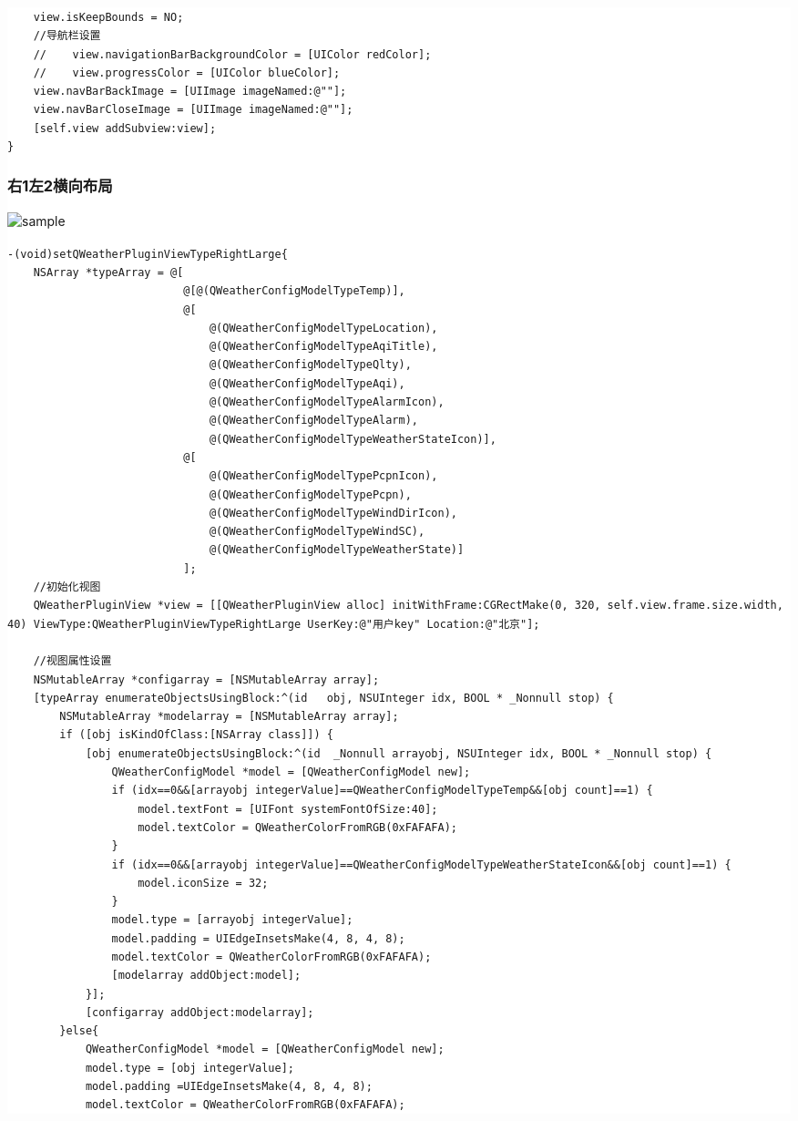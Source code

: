 ```objc
    view.isKeepBounds = NO;
    //导航栏设置
    //    view.navigationBarBackgroundColor = [UIColor redColor];
    //    view.progressColor = [UIColor blueColor];
    view.navBarBackImage = [UIImage imageNamed:@""];
    view.navBarCloseImage = [UIImage imageNamed:@""];
    [self.view addSubview:view];
}
```
### 右1左2横向布局

![sample](/assets/images/content/wd-sample-l2r1.png)

```objc
-(void)setQWeatherPluginViewTypeRightLarge{
    NSArray *typeArray = @[
                           @[@(QWeatherConfigModelTypeTemp)],
                           @[
                               @(QWeatherConfigModelTypeLocation),
                               @(QWeatherConfigModelTypeAqiTitle),
                               @(QWeatherConfigModelTypeQlty),
                               @(QWeatherConfigModelTypeAqi),
                               @(QWeatherConfigModelTypeAlarmIcon),
                               @(QWeatherConfigModelTypeAlarm),
                               @(QWeatherConfigModelTypeWeatherStateIcon)],
                           @[
                               @(QWeatherConfigModelTypePcpnIcon),
                               @(QWeatherConfigModelTypePcpn),
                               @(QWeatherConfigModelTypeWindDirIcon),
                               @(QWeatherConfigModelTypeWindSC),
                               @(QWeatherConfigModelTypeWeatherState)]
                           ];
    //初始化视图
    QWeatherPluginView *view = [[QWeatherPluginView alloc] initWithFrame:CGRectMake(0, 320, self.view.frame.size.width, 40) ViewType:QWeatherPluginViewTypeRightLarge UserKey:@"用户key" Location:@"北京"];
    
    //视图属性设置
    NSMutableArray *configarray = [NSMutableArray array];
    [typeArray enumerateObjectsUsingBlock:^(id   obj, NSUInteger idx, BOOL * _Nonnull stop) {
        NSMutableArray *modelarray = [NSMutableArray array];
        if ([obj isKindOfClass:[NSArray class]]) {
            [obj enumerateObjectsUsingBlock:^(id  _Nonnull arrayobj, NSUInteger idx, BOOL * _Nonnull stop) {
                QWeatherConfigModel *model = [QWeatherConfigModel new];
                if (idx==0&&[arrayobj integerValue]==QWeatherConfigModelTypeTemp&&[obj count]==1) {
                    model.textFont = [UIFont systemFontOfSize:40];
                    model.textColor = QWeatherColorFromRGB(0xFAFAFA);
                }
                if (idx==0&&[arrayobj integerValue]==QWeatherConfigModelTypeWeatherStateIcon&&[obj count]==1) {
                    model.iconSize = 32;
                }
                model.type = [arrayobj integerValue];
                model.padding = UIEdgeInsetsMake(4, 8, 4, 8);
                model.textColor = QWeatherColorFromRGB(0xFAFAFA);
                [modelarray addObject:model];
            }];
            [configarray addObject:modelarray];
        }else{
            QWeatherConfigModel *model = [QWeatherConfigModel new];
            model.type = [obj integerValue];
            model.padding =UIEdgeInsetsMake(4, 8, 4, 8);
            model.textColor = QWeatherColorFromRGB(0xFAFAFA);
```